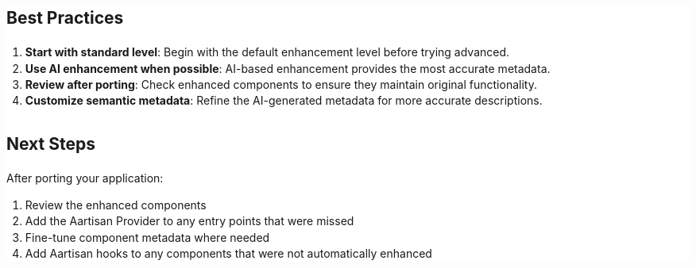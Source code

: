 ## Best Practices

1. **Start with standard level**: Begin with the default enhancement level before trying advanced.
2. **Use AI enhancement when possible**: AI-based enhancement provides the most accurate metadata.
3. **Review after porting**: Check enhanced components to ensure they maintain original functionality.
4. **Customize semantic metadata**: Refine the AI-generated metadata for more accurate descriptions.

## Next Steps

After porting your application:

1. Review the enhanced components
2. Add the Aartisan Provider to any entry points that were missed
3. Fine-tune component metadata where needed
4. Add Aartisan hooks to any components that were not automatically enhanced